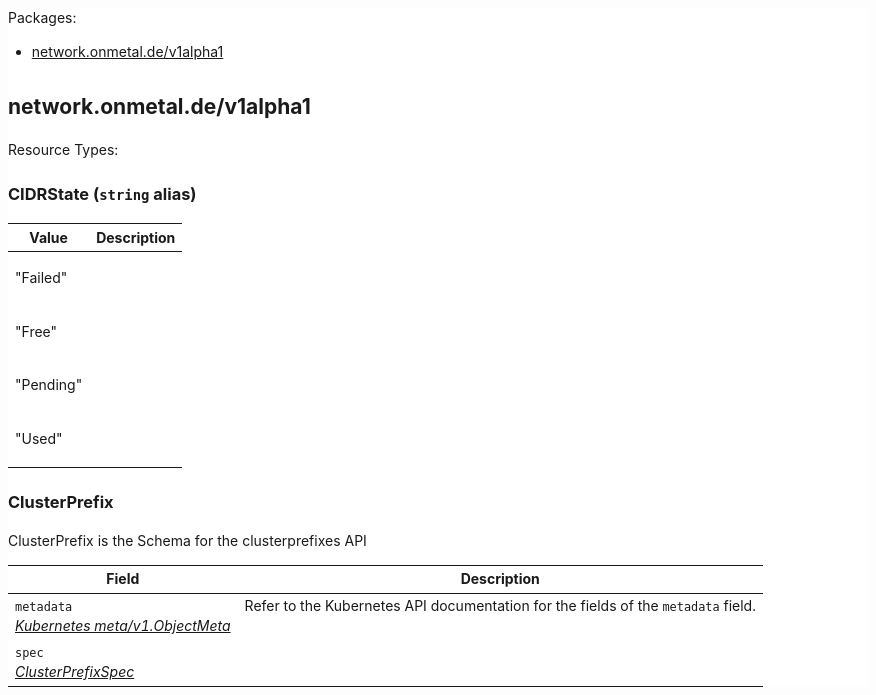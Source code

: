 <p>Packages:</p>
<ul>
<li>
<a href="#network.onmetal.de%2fv1alpha1">network.onmetal.de/v1alpha1</a>
</li>
</ul>
<h2 id="network.onmetal.de/v1alpha1">network.onmetal.de/v1alpha1</h2>
Resource Types:
<ul></ul>
<h3 id="network.onmetal.de/v1alpha1.CIDRState">CIDRState
(<code>string</code> alias)</h3>
<div>
</div>
<table>
<thead>
<tr>
<th>Value</th>
<th>Description</th>
</tr>
</thead>
<tbody><tr><td><p>&#34;Failed&#34;</p></td>
<td></td>
</tr><tr><td><p>&#34;Free&#34;</p></td>
<td></td>
</tr><tr><td><p>&#34;Pending&#34;</p></td>
<td></td>
</tr><tr><td><p>&#34;Used&#34;</p></td>
<td></td>
</tr></tbody>
</table>
<h3 id="network.onmetal.de/v1alpha1.ClusterPrefix">ClusterPrefix
</h3>
<div>
<p>ClusterPrefix is the Schema for the clusterprefixes API</p>
</div>
<table>
<thead>
<tr>
<th>Field</th>
<th>Description</th>
</tr>
</thead>
<tbody>
<tr>
<td>
<code>metadata</code><br/>
<em>
<a href="https://v1-21.docs.kubernetes.io/docs/reference/generated/kubernetes-api/v1.21/#objectmeta-v1-meta">
Kubernetes meta/v1.ObjectMeta
</a>
</em>
</td>
<td>
Refer to the Kubernetes API documentation for the fields of the
<code>metadata</code> field.
</td>
</tr>
<tr>
<td>
<code>spec</code><br/>
<em>
<a href="#network.onmetal.de/v1alpha1.ClusterPrefixSpec">
ClusterPrefixSpec